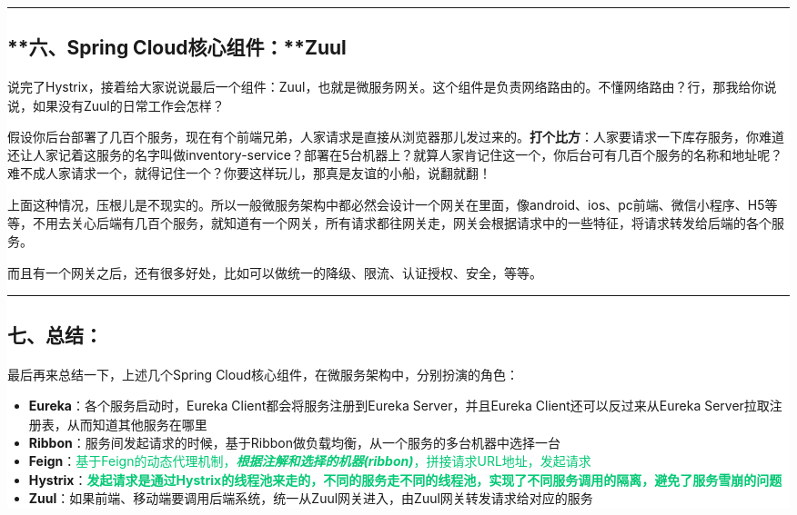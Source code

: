  

------



## **六、Spring Cloud核心组件：**Zuul

说完了Hystrix，接着给大家说说最后一个组件：Zuul，也就是微服务网关。这个组件是负责网络路由的。不懂网络路由？行，那我给你说说，如果没有Zuul的日常工作会怎样？

假设你后台部署了几百个服务，现在有个前端兄弟，人家请求是直接从浏览器那儿发过来的。**打个比方**：人家要请求一下库存服务，你难道还让人家记着这服务的名字叫做inventory-service？部署在5台机器上？就算人家肯记住这一个，你后台可有几百个服务的名称和地址呢？难不成人家请求一个，就得记住一个？你要这样玩儿，那真是友谊的小船，说翻就翻！

上面这种情况，压根儿是不现实的。所以一般微服务架构中都必然会设计一个网关在里面，像android、ios、pc前端、微信小程序、H5等等，不用去关心后端有几百个服务，就知道有一个网关，所有请求都往网关走，网关会根据请求中的一些特征，将请求转发给后端的各个服务。



而且有一个网关之后，还有很多好处，比如可以做统一的降级、限流、认证授权、安全，等等。

------

## **七、总结：**

最后再来总结一下，上述几个Spring Cloud核心组件，在微服务架构中，分别扮演的角色：

- **Eureka**：各个服务启动时，Eureka Client都会将服务注册到Eureka Server，并且Eureka Client还可以反过来从Eureka Server拉取注册表，从而知道其他服务在哪里
- **Ribbon**：服务间发起请求的时候，基于Ribbon做负载均衡，从一个服务的多台机器中选择一台
- **Feign**：<font color='#02C874'>基于Feign的动态代理机制，***根据注解和选择的机器(ribbon)***，拼接请求URL地址，发起请求</font>
- **Hystrix**：<font color='#02C874'>**发起请求是通过Hystrix的线程池来走的，不同的服务走不同的线程池，实现了不同服务调用的隔离，避免了服务雪崩的问题**</font>
- **Zuul**：如果前端、移动端要调用后端系统，统一从Zuul网关进入，由Zuul网关转发请求给对应的服务
